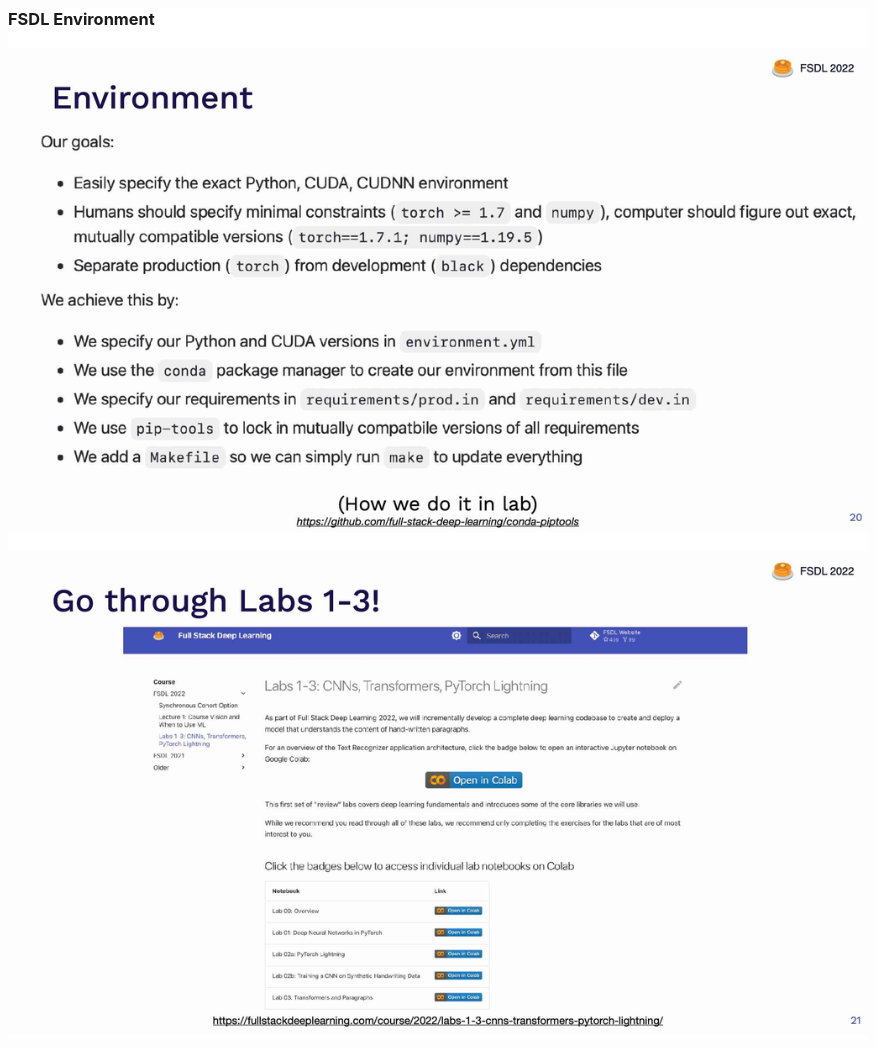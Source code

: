 ### FSDL Environment 

![IMG_00020](imgs/02-dev/IMG_00020.jpg)

![IMG_00021](imgs/02-dev/IMG_00021.jpg)
